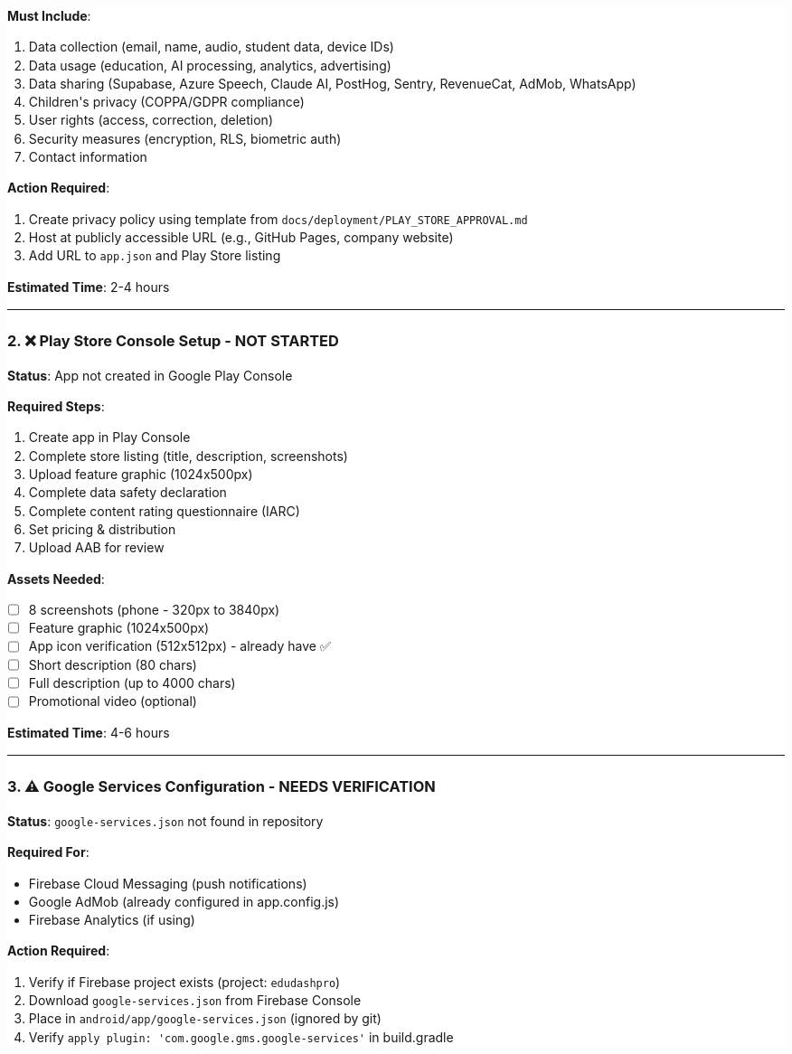 **Must Include**:
1. Data collection (email, name, audio, student data, device IDs)
2. Data usage (education, AI processing, analytics, advertising)
3. Data sharing (Supabase, Azure Speech, Claude AI, PostHog, Sentry, RevenueCat, AdMob, WhatsApp)
4. Children's privacy (COPPA/GDPR compliance)
5. User rights (access, correction, deletion)
6. Security measures (encryption, RLS, biometric auth)
7. Contact information

**Action Required**:
1. Create privacy policy using template from `docs/deployment/PLAY_STORE_APPROVAL.md`
2. Host at publicly accessible URL (e.g., GitHub Pages, company website)
3. Add URL to `app.json` and Play Store listing

**Estimated Time**: 2-4 hours

---

### 2. ❌ Play Store Console Setup - NOT STARTED

**Status**: App not created in Google Play Console

**Required Steps**:
1. Create app in Play Console
2. Complete store listing (title, description, screenshots)
3. Upload feature graphic (1024x500px)
4. Complete data safety declaration
5. Complete content rating questionnaire (IARC)
6. Set pricing & distribution
7. Upload AAB for review

**Assets Needed**:
- [ ] 8 screenshots (phone - 320px to 3840px)
- [ ] Feature graphic (1024x500px)
- [ ] App icon verification (512x512px) - already have ✅
- [ ] Short description (80 chars)
- [ ] Full description (up to 4000 chars)
- [ ] Promotional video (optional)

**Estimated Time**: 4-6 hours

---

### 3. ⚠️ Google Services Configuration - NEEDS VERIFICATION

**Status**: `google-services.json` not found in repository

**Required For**:
- Firebase Cloud Messaging (push notifications)
- Google AdMob (already configured in app.config.js)
- Firebase Analytics (if using)

**Action Required**:
1. Verify if Firebase project exists (project: `edudashpro`)
2. Download `google-services.json` from Firebase Console
3. Place in `android/app/google-services.json` (ignored by git)
4. Verify `apply plugin: 'com.google.gms.google-services'` in build.gradle
